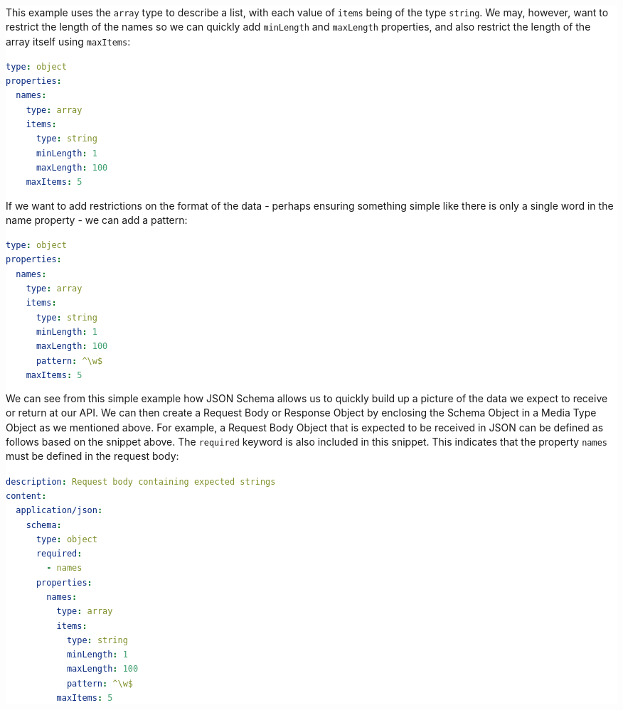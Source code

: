 This example uses the `array` type to describe a list, with each value of `items` being of the type `string`. We may, however, want to restrict the length of the names so we can quickly add `minLength` and `maxLength` properties, and also restrict the length of the array itself using `maxItems`:

```yaml
type: object
properties:
  names:
    type: array
    items:
      type: string
      minLength: 1
      maxLength: 100
    maxItems: 5
```

If we want to add restrictions on the format of the data - perhaps ensuring something simple like there is only a single word in the name property - we can add a pattern:

```yaml
type: object
properties:
  names:
    type: array
    items:
      type: string
      minLength: 1
      maxLength: 100
      pattern: ^\w$
    maxItems: 5
```

We can see from this simple example how JSON Schema allows us to quickly build up a picture of the data we expect to receive or return at our API. We can then create a Request Body or Response Object by enclosing the Schema Object in a Media Type Object as we mentioned above. For example, a Request Body Object that is expected to be received in JSON can be defined as follows based on the snippet above. The `required` keyword is also included in this snippet. This indicates that the property `names` must be defined in the request body:

```yaml
description: Request body containing expected strings
content:
  application/json:
    schema:
      type: object
      required:
        - names
      properties:
        names:
          type: array
          items:
            type: string
            minLength: 1
            maxLength: 100
            pattern: ^\w$
          maxItems: 5
```
